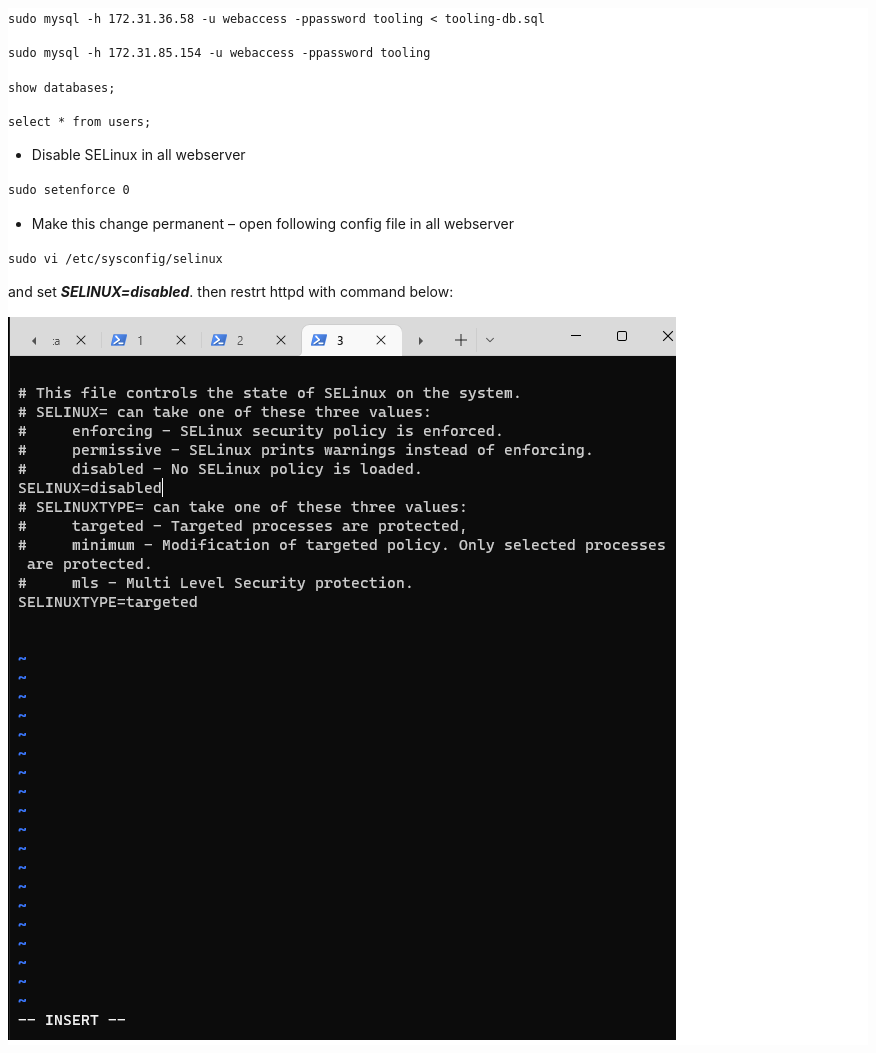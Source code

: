 `sudo mysql -h 172.31.36.58 -u webaccess -ppassword tooling < tooling-db.sql`


`sudo mysql -h 172.31.85.154 -u webaccess -ppassword tooling` 


`show databases;`


`select * from users;`


* Disable SELinux in all webserver


`sudo setenforce 0`



* Make this change permanent – open following config file in all webserver


`sudo vi /etc/sysconfig/selinux`


and set ***SELINUX=disabled***. then restrt httpd with command below:


![disabled.PNG](./images/disabled.PNG)
